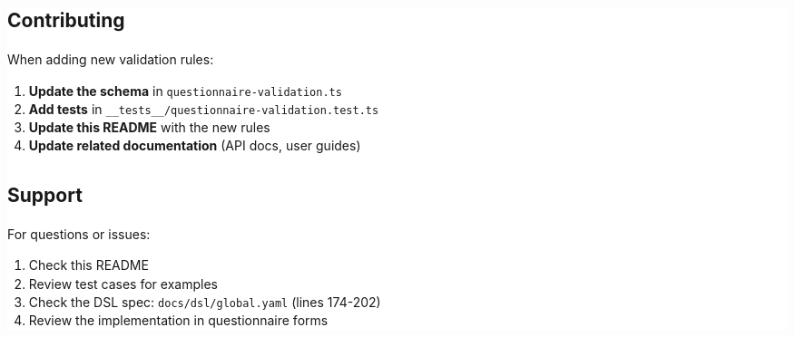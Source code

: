 ## Contributing

When adding new validation rules:

1. **Update the schema** in `questionnaire-validation.ts`
2. **Add tests** in `__tests__/questionnaire-validation.test.ts`
3. **Update this README** with the new rules
4. **Update related documentation** (API docs, user guides)

## Support

For questions or issues:

1. Check this README
2. Review test cases for examples
3. Check the DSL spec: `docs/dsl/global.yaml` (lines 174-202)
4. Review the implementation in questionnaire forms
